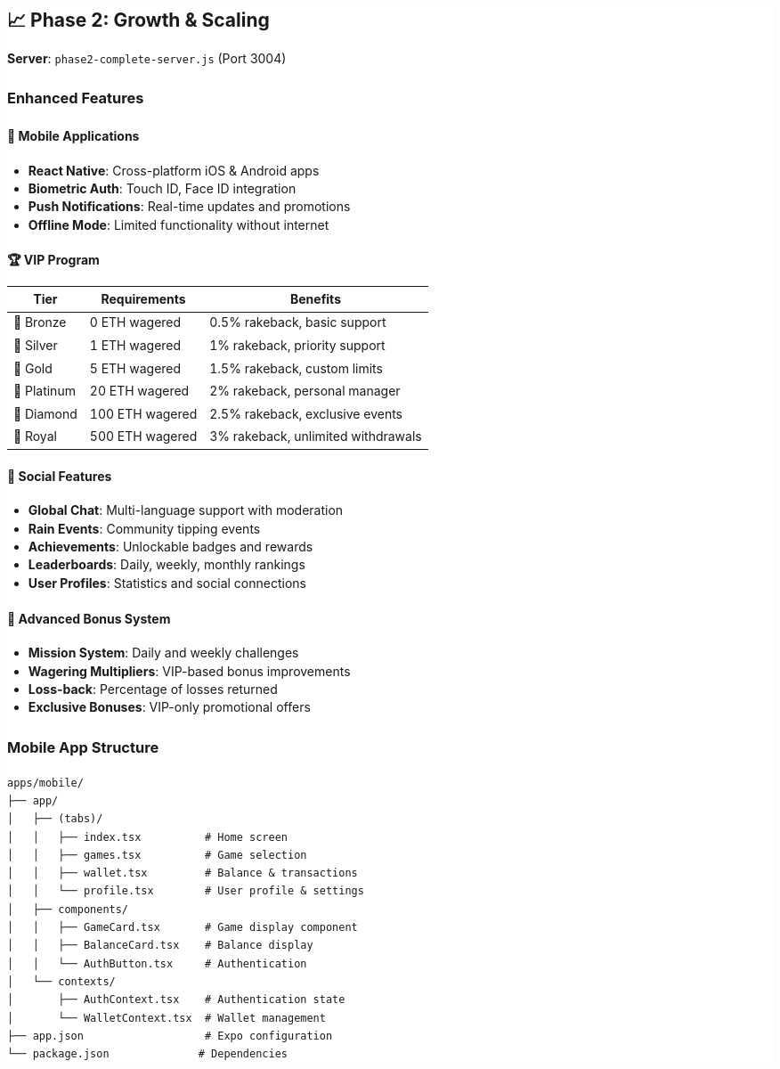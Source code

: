 ## 📈 Phase 2: Growth & Scaling

**Server**: `phase2-complete-server.js` (Port 3004)

### Enhanced Features

#### 📱 Mobile Applications
- **React Native**: Cross-platform iOS & Android apps
- **Biometric Auth**: Touch ID, Face ID integration
- **Push Notifications**: Real-time updates and promotions
- **Offline Mode**: Limited functionality without internet

#### 🏆 VIP Program

| Tier | Requirements | Benefits |
|------|-------------|----------|
| 🥉 Bronze | 0 ETH wagered | 0.5% rakeback, basic support |
| 🥈 Silver | 1 ETH wagered | 1% rakeback, priority support |
| 🥇 Gold | 5 ETH wagered | 1.5% rakeback, custom limits |
| 💎 Platinum | 20 ETH wagered | 2% rakeback, personal manager |
| 💠 Diamond | 100 ETH wagered | 2.5% rakeback, exclusive events |
| 👑 Royal | 500 ETH wagered | 3% rakeback, unlimited withdrawals |

#### 👥 Social Features
- **Global Chat**: Multi-language support with moderation
- **Rain Events**: Community tipping events
- **Achievements**: Unlockable badges and rewards
- **Leaderboards**: Daily, weekly, monthly rankings
- **User Profiles**: Statistics and social connections

#### 🎁 Advanced Bonus System
- **Mission System**: Daily and weekly challenges
- **Wagering Multipliers**: VIP-based bonus improvements
- **Loss-back**: Percentage of losses returned
- **Exclusive Bonuses**: VIP-only promotional offers

### Mobile App Structure

```
apps/mobile/
├── app/
│   ├── (tabs)/
│   │   ├── index.tsx          # Home screen
│   │   ├── games.tsx          # Game selection
│   │   ├── wallet.tsx         # Balance & transactions
│   │   └── profile.tsx        # User profile & settings
│   ├── components/
│   │   ├── GameCard.tsx       # Game display component
│   │   ├── BalanceCard.tsx    # Balance display
│   │   └── AuthButton.tsx     # Authentication
│   └── contexts/
│       ├── AuthContext.tsx    # Authentication state
│       └── WalletContext.tsx  # Wallet management
├── app.json                   # Expo configuration
└── package.json              # Dependencies
```

